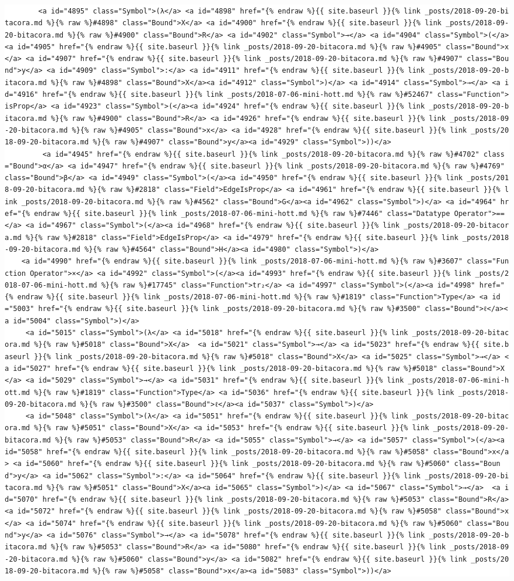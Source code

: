             <a id="4895" class="Symbol">(λ</a> <a id="4898" href="{% endraw %}{{ site.baseurl }}{% link _posts/2018-09-20-bitacora.md %}{% raw %}#4898" class="Bound">X</a> <a id="4900" href="{% endraw %}{{ site.baseurl }}{% link _posts/2018-09-20-bitacora.md %}{% raw %}#4900" class="Bound">R</a> <a id="4902" class="Symbol">→</a> <a id="4904" class="Symbol">(</a><a id="4905" href="{% endraw %}{{ site.baseurl }}{% link _posts/2018-09-20-bitacora.md %}{% raw %}#4905" class="Bound">x</a> <a id="4907" href="{% endraw %}{{ site.baseurl }}{% link _posts/2018-09-20-bitacora.md %}{% raw %}#4907" class="Bound">y</a> <a id="4909" class="Symbol">:</a> <a id="4911" href="{% endraw %}{{ site.baseurl }}{% link _posts/2018-09-20-bitacora.md %}{% raw %}#4898" class="Bound">X</a><a id="4912" class="Symbol">)</a> <a id="4914" class="Symbol">→</a> <a id="4916" href="{% endraw %}{{ site.baseurl }}{% link _posts/2018-07-06-mini-hott.md %}{% raw %}#52467" class="Function">isProp</a> <a id="4923" class="Symbol">(</a><a id="4924" href="{% endraw %}{{ site.baseurl }}{% link _posts/2018-09-20-bitacora.md %}{% raw %}#4900" class="Bound">R</a> <a id="4926" href="{% endraw %}{{ site.baseurl }}{% link _posts/2018-09-20-bitacora.md %}{% raw %}#4905" class="Bound">x</a> <a id="4928" href="{% endraw %}{{ site.baseurl }}{% link _posts/2018-09-20-bitacora.md %}{% raw %}#4907" class="Bound">y</a><a id="4929" class="Symbol">))</a>
             <a id="4945" href="{% endraw %}{{ site.baseurl }}{% link _posts/2018-09-20-bitacora.md %}{% raw %}#4702" class="Bound">α</a> <a id="4947" href="{% endraw %}{{ site.baseurl }}{% link _posts/2018-09-20-bitacora.md %}{% raw %}#4769" class="Bound">β</a> <a id="4949" class="Symbol">(</a><a id="4950" href="{% endraw %}{{ site.baseurl }}{% link _posts/2018-09-20-bitacora.md %}{% raw %}#2818" class="Field">EdgeIsProp</a> <a id="4961" href="{% endraw %}{{ site.baseurl }}{% link _posts/2018-09-20-bitacora.md %}{% raw %}#4562" class="Bound">G</a><a id="4962" class="Symbol">)</a> <a id="4964" href="{% endraw %}{{ site.baseurl }}{% link _posts/2018-07-06-mini-hott.md %}{% raw %}#7446" class="Datatype Operator">==</a> <a id="4967" class="Symbol">(</a><a id="4968" href="{% endraw %}{{ site.baseurl }}{% link _posts/2018-09-20-bitacora.md %}{% raw %}#2818" class="Field">EdgeIsProp</a> <a id="4979" href="{% endraw %}{{ site.baseurl }}{% link _posts/2018-09-20-bitacora.md %}{% raw %}#4564" class="Bound">H</a><a id="4980" class="Symbol">)</a>
        <a id="4990" href="{% endraw %}{{ site.baseurl }}{% link _posts/2018-07-06-mini-hott.md %}{% raw %}#3607" class="Function Operator">×</a> <a id="4992" class="Symbol">(</a><a id="4993" href="{% endraw %}{{ site.baseurl }}{% link _posts/2018-07-06-mini-hott.md %}{% raw %}#17745" class="Function">tr₂</a> <a id="4997" class="Symbol">(</a><a id="4998" href="{% endraw %}{{ site.baseurl }}{% link _posts/2018-07-06-mini-hott.md %}{% raw %}#1819" class="Function">Type</a> <a id="5003" href="{% endraw %}{{ site.baseurl }}{% link _posts/2018-09-20-bitacora.md %}{% raw %}#3500" class="Bound">ℓ</a><a id="5004" class="Symbol">)</a>
         <a id="5015" class="Symbol">(λ</a> <a id="5018" href="{% endraw %}{{ site.baseurl }}{% link _posts/2018-09-20-bitacora.md %}{% raw %}#5018" class="Bound">X</a>  <a id="5021" class="Symbol">→</a> <a id="5023" href="{% endraw %}{{ site.baseurl }}{% link _posts/2018-09-20-bitacora.md %}{% raw %}#5018" class="Bound">X</a> <a id="5025" class="Symbol">→</a> <a id="5027" href="{% endraw %}{{ site.baseurl }}{% link _posts/2018-09-20-bitacora.md %}{% raw %}#5018" class="Bound">X</a> <a id="5029" class="Symbol">→</a> <a id="5031" href="{% endraw %}{{ site.baseurl }}{% link _posts/2018-07-06-mini-hott.md %}{% raw %}#1819" class="Function">Type</a> <a id="5036" href="{% endraw %}{{ site.baseurl }}{% link _posts/2018-09-20-bitacora.md %}{% raw %}#3500" class="Bound">ℓ</a><a id="5037" class="Symbol">)</a>
         <a id="5048" class="Symbol">(λ</a> <a id="5051" href="{% endraw %}{{ site.baseurl }}{% link _posts/2018-09-20-bitacora.md %}{% raw %}#5051" class="Bound">X</a> <a id="5053" href="{% endraw %}{{ site.baseurl }}{% link _posts/2018-09-20-bitacora.md %}{% raw %}#5053" class="Bound">R</a> <a id="5055" class="Symbol">→</a> <a id="5057" class="Symbol">(</a><a id="5058" href="{% endraw %}{{ site.baseurl }}{% link _posts/2018-09-20-bitacora.md %}{% raw %}#5058" class="Bound">x</a> <a id="5060" href="{% endraw %}{{ site.baseurl }}{% link _posts/2018-09-20-bitacora.md %}{% raw %}#5060" class="Bound">y</a> <a id="5062" class="Symbol">:</a> <a id="5064" href="{% endraw %}{{ site.baseurl }}{% link _posts/2018-09-20-bitacora.md %}{% raw %}#5051" class="Bound">X</a><a id="5065" class="Symbol">)</a> <a id="5067" class="Symbol">→</a>  <a id="5070" href="{% endraw %}{{ site.baseurl }}{% link _posts/2018-09-20-bitacora.md %}{% raw %}#5053" class="Bound">R</a> <a id="5072" href="{% endraw %}{{ site.baseurl }}{% link _posts/2018-09-20-bitacora.md %}{% raw %}#5058" class="Bound">x</a> <a id="5074" href="{% endraw %}{{ site.baseurl }}{% link _posts/2018-09-20-bitacora.md %}{% raw %}#5060" class="Bound">y</a> <a id="5076" class="Symbol">→</a> <a id="5078" href="{% endraw %}{{ site.baseurl }}{% link _posts/2018-09-20-bitacora.md %}{% raw %}#5053" class="Bound">R</a> <a id="5080" href="{% endraw %}{{ site.baseurl }}{% link _posts/2018-09-20-bitacora.md %}{% raw %}#5060" class="Bound">y</a> <a id="5082" href="{% endraw %}{{ site.baseurl }}{% link _posts/2018-09-20-bitacora.md %}{% raw %}#5058" class="Bound">x</a><a id="5083" class="Symbol">))</a>